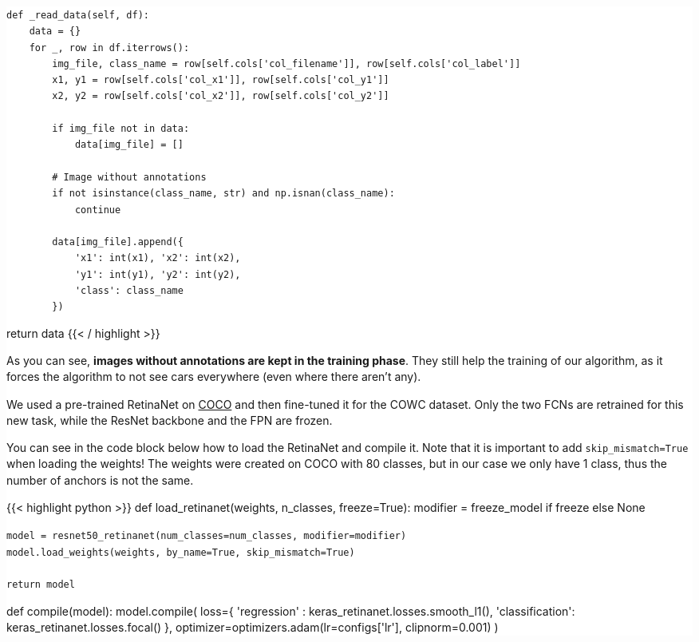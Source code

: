     def _read_data(self, df):
        data = {}
        for _, row in df.iterrows():
            img_file, class_name = row[self.cols['col_filename']], row[self.cols['col_label']]
            x1, y1 = row[self.cols['col_x1']], row[self.cols['col_y1']]
            x2, y2 = row[self.cols['col_x2']], row[self.cols['col_y2']]

            if img_file not in data:
                data[img_file] = []

            # Image without annotations
            if not isinstance(class_name, str) and np.isnan(class_name):
                continue

            data[img_file].append({
                'x1': int(x1), 'x2': int(x2),
                'y1': int(y1), 'y2': int(y2),
                'class': class_name
            })

return data
{{< / highlight >}}

As you can see, **images without annotations are kept in the training phase**.
They still help the training of our algorithm, as it forces the algorithm to
not see cars everywhere (even where there aren’t any).

We used a pre-trained RetinaNet on [COCO](http://cocodataset.org/) and then
fine-tuned it for the COWC dataset. Only the two FCNs are retrained for this
new task, while the ResNet backbone and the FPN are frozen.

You can see in the code block below how to load the RetinaNet and compile it.
Note that it is important to add `skip_mismatch=True` when loading the weights!
The weights were created on COCO with 80 classes, but in our case we only have
1 class, thus the number of anchors is not the same.

{{< highlight python >}}
def load_retinanet(weights, n_classes, freeze=True):
    modifier = freeze_model if freeze else None

    model = resnet50_retinanet(num_classes=num_classes, modifier=modifier)
    model.load_weights(weights, by_name=True, skip_mismatch=True)

    return model


def compile(model):
    model.compile(
        loss={
            'regression'    : keras_retinanet.losses.smooth_l1(),
            'classification': keras_retinanet.losses.focal()
        },
        optimizer=optimizers.adam(lr=configs['lr'], clipnorm=0.001)
    )
